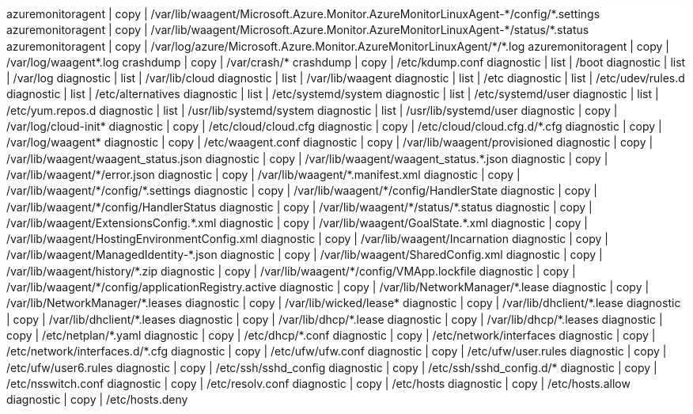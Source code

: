 azuremonitoragent | copy | /var/lib/waagent/Microsoft.Azure.Monitor.AzureMonitorLinuxAgent-\*/config/\*.settings
azuremonitoragent | copy | /var/lib/waagent/Microsoft.Azure.Monitor.AzureMonitorLinuxAgent-\*/status/\*.status
azuremonitoragent | copy | /var/log/azure/Microsoft.Azure.Monitor.AzureMonitorLinuxAgent/\*/\*.log
azuremonitoragent | copy | /var/log/waagent\*.log
crashdump | copy | /var/crash/\*
crashdump | copy | /etc/kdump.conf
diagnostic | list | /boot
diagnostic | list | /var/log
diagnostic | list | /var/lib/cloud
diagnostic | list | /var/lib/waagent
diagnostic | list | /etc
diagnostic | list | /etc/udev/rules.d
diagnostic | list | /etc/alternatives
diagnostic | list | /etc/systemd/system
diagnostic | list | /etc/systemd/user
diagnostic | list | /etc/yum.repos.d
diagnostic | list | /usr/lib/systemd/system
diagnostic | list | /usr/lib/systemd/user
diagnostic | copy | /var/log/cloud-init\*
diagnostic | copy | /etc/cloud/cloud.cfg
diagnostic | copy | /etc/cloud/cloud.cfg.d/\*.cfg
diagnostic | copy | /var/log/waagent\*
diagnostic | copy | /etc/waagent.conf
diagnostic | copy | /var/lib/waagent/provisioned
diagnostic | copy | /var/lib/waagent/waagent_status.json
diagnostic | copy | /var/lib/waagent/waagent_status.\*.json
diagnostic | copy | /var/lib/waagent/\*/error.json
diagnostic | copy | /var/lib/waagent/\*.manifest.xml
diagnostic | copy | /var/lib/waagent/\*/config/\*.settings
diagnostic | copy | /var/lib/waagent/\*/config/HandlerState
diagnostic | copy | /var/lib/waagent/\*/config/HandlerStatus
diagnostic | copy | /var/lib/waagent/\*/status/\*.status
diagnostic | copy | /var/lib/waagent/ExtensionsConfig.\*.xml
diagnostic | copy | /var/lib/waagent/GoalState.\*.xml
diagnostic | copy | /var/lib/waagent/HostingEnvironmentConfig.xml
diagnostic | copy | /var/lib/waagent/Incarnation
diagnostic | copy | /var/lib/waagent/ManagedIdentity-\*.json
diagnostic | copy | /var/lib/waagent/SharedConfig.xml
diagnostic | copy | /var/lib/waagent/history/\*.zip
diagnostic | copy | /var/lib/waagent/\*/config/VMApp.lockfile
diagnostic | copy | /var/lib/waagent/\*/config/applicationRegistry.active
diagnostic | copy | /var/lib/NetworkManager/\*.lease
diagnostic | copy | /var/lib/NetworkManager/\*.leases
diagnostic | copy | /var/lib/wicked/lease\*
diagnostic | copy | /var/lib/dhclient/\*.lease
diagnostic | copy | /var/lib/dhclient/\*.leases
diagnostic | copy | /var/lib/dhcp/\*.lease
diagnostic | copy | /var/lib/dhcp/\*.leases
diagnostic | copy | /etc/netplan/\*.yaml
diagnostic | copy | /etc/dhcp/\*.conf
diagnostic | copy | /etc/network/interfaces
diagnostic | copy | /etc/network/interfaces.d/\*.cfg
diagnostic | copy | /etc/ufw/ufw.conf
diagnostic | copy | /etc/ufw/user.rules
diagnostic | copy | /etc/ufw/user6.rules
diagnostic | copy | /etc/ssh/sshd_config
diagnostic | copy | /etc/ssh/sshd_config.d/\*
diagnostic | copy | /etc/nsswitch.conf
diagnostic | copy | /etc/resolv.conf
diagnostic | copy | /etc/hosts
diagnostic | copy | /etc/hosts.allow
diagnostic | copy | /etc/hosts.deny